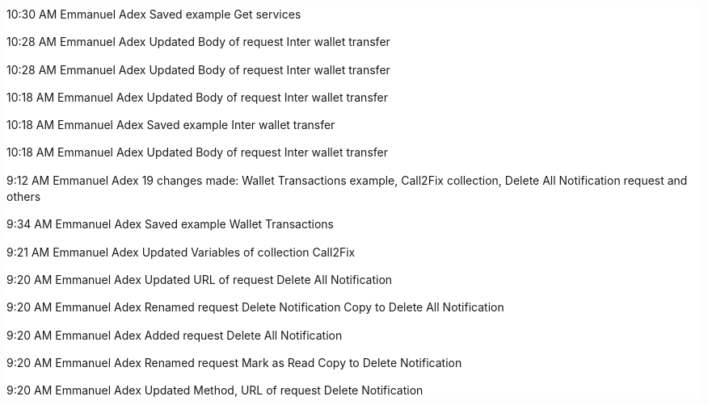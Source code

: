 10:30 AM
Emmanuel Adex
Saved example Get services

10:28 AM
Emmanuel Adex
Updated Body of request Inter wallet transfer

10:28 AM
Emmanuel Adex
Updated Body of request Inter wallet transfer

10:18 AM
Emmanuel Adex
Updated Body of request Inter wallet transfer

10:18 AM
Emmanuel Adex
Saved example Inter wallet transfer

10:18 AM
Emmanuel Adex
Updated Body of request Inter wallet transfer

9:12 AM
Emmanuel Adex
19 changes made: Wallet Transactions example, Call2Fix collection, Delete All Notification request and others

9:34 AM
Emmanuel Adex
Saved example Wallet Transactions

9:21 AM
Emmanuel Adex
Updated Variables of collection Call2Fix

9:20 AM
Emmanuel Adex
Updated URL of request Delete All Notification

9:20 AM
Emmanuel Adex
Renamed request Delete Notification Copy to Delete All Notification

9:20 AM
Emmanuel Adex
Added request Delete All Notification

9:20 AM
Emmanuel Adex
Renamed request Mark as Read Copy to Delete Notification

9:20 AM
Emmanuel Adex
Updated Method, URL of request Delete Notification
